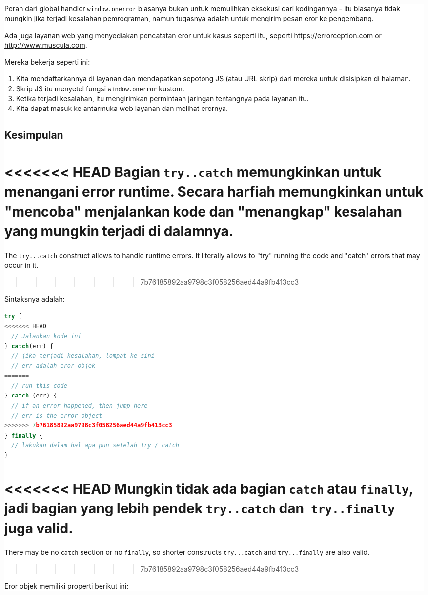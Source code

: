 Peran dari global handler `window.onerror` biasanya bukan untuk memulihkan eksekusi dari kodingannya - itu biasanya tidak mungkin jika terjadi kesalahan pemrograman, namun tugasnya adalah untuk mengirim pesan eror ke pengembang.

Ada juga layanan web yang menyediakan pencatatan eror untuk kasus seperti itu, seperti <https://errorception.com> or <http://www.muscula.com>.

Mereka bekerja seperti ini:

1. Kita mendaftarkannya di layanan dan mendapatkan sepotong JS (atau URL skrip) dari mereka untuk disisipkan di halaman.
2. Skrip JS itu menyetel fungsi `window.onerror` kustom.
3. Ketika terjadi kesalahan, itu mengirimkan permintaan jaringan tentangnya pada layanan itu.
4. Kita dapat masuk ke antarmuka web layanan dan melihat erornya.

## Kesimpulan

<<<<<<< HEAD
Bagian `try..catch` memungkinkan untuk menangani error runtime. Secara harfiah memungkinkan untuk "mencoba" menjalankan kode dan "menangkap" kesalahan yang mungkin terjadi di dalamnya.
=======
The `try...catch` construct allows to handle runtime errors. It literally allows to "try" running the code and "catch" errors that may occur in it.
>>>>>>> 7b76185892aa9798c3f058256aed44a9fb413cc3

Sintaksnya adalah:

```js
try {
<<<<<<< HEAD
  // Jalankan kode ini
} catch(err) {
  // jika terjadi kesalahan, lompat ke sini
  // err adalah eror objek 
=======
  // run this code
} catch (err) {
  // if an error happened, then jump here
  // err is the error object
>>>>>>> 7b76185892aa9798c3f058256aed44a9fb413cc3
} finally {
  // lakukan dalam hal apa pun setelah try / catch
}
```

<<<<<<< HEAD
Mungkin tidak ada bagian `catch` atau `finally`, jadi bagian yang lebih pendek `try..catch` dan` try..finally` juga valid.
=======
There may be no `catch` section or no `finally`, so shorter constructs `try...catch` and `try...finally` are also valid.
>>>>>>> 7b76185892aa9798c3f058256aed44a9fb413cc3

Eror objek memiliki properti berikut ini:
